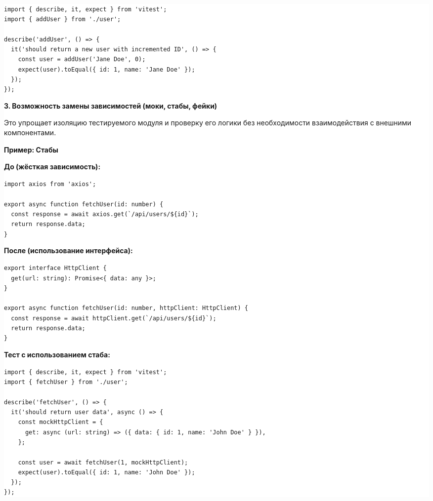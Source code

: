 ```tsx
import { describe, it, expect } from 'vitest';
import { addUser } from './user';

describe('addUser', () => {
  it('should return a new user with incremented ID', () => {
    const user = addUser('Jane Doe', 0);
    expect(user).toEqual({ id: 1, name: 'Jane Doe' });
  });
});
```

**3. Возможность замены зависимостей (моки, стабы, фейки)**

Это упрощает изоляцию тестируемого модуля и проверку его логики без необходимости взаимодействия с внешними компонентами.

**Пример: Стабы**

**До (жёсткая зависимость):**

```tsx
import axios from 'axios';

export async function fetchUser(id: number) {
  const response = await axios.get(`/api/users/${id}`);
  return response.data;
}
```

**После (использование интерфейса):**

```tsx
export interface HttpClient {
  get(url: string): Promise<{ data: any }>;
}

export async function fetchUser(id: number, httpClient: HttpClient) {
  const response = await httpClient.get(`/api/users/${id}`);
  return response.data;
}
```

**Тест с использованием стаба:**

```tsx
import { describe, it, expect } from 'vitest';
import { fetchUser } from './user';

describe('fetchUser', () => {
  it('should return user data', async () => {
    const mockHttpClient = {
      get: async (url: string) => ({ data: { id: 1, name: 'John Doe' } }),
    };

    const user = await fetchUser(1, mockHttpClient);
    expect(user).toEqual({ id: 1, name: 'John Doe' });
  });
});
```
